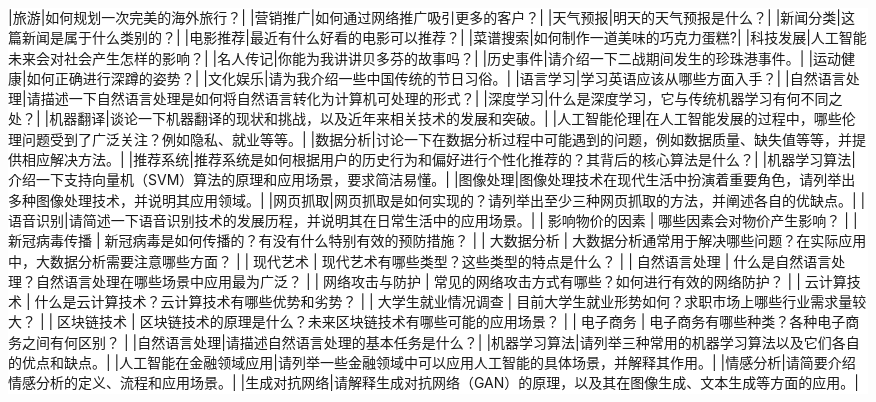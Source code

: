 |旅游|如何规划一次完美的海外旅行？|
|营销推广|如何通过网络推广吸引更多的客户？|
|天气预报|明天的天气预报是什么？|
|新闻分类|这篇新闻是属于什么类别的？|
|电影推荐|最近有什么好看的电影可以推荐？|
|菜谱搜索|如何制作一道美味的巧克力蛋糕?|
|科技发展|人工智能未来会对社会产生怎样的影响？|
|名人传记|你能为我讲讲贝多芬的故事吗？|
|历史事件|请介绍一下二战期间发生的珍珠港事件。|
|运动健康|如何正确进行深蹲的姿势？|
|文化娱乐|请为我介绍一些中国传统的节日习俗。|
|语言学习|学习英语应该从哪些方面入手？|
|自然语言处理|请描述一下自然语言处理是如何将自然语言转化为计算机可处理的形式？|
|深度学习|什么是深度学习，它与传统机器学习有何不同之处？|
|机器翻译|谈论一下机器翻译的现状和挑战，以及近年来相关技术的发展和突破。|
|人工智能伦理|在人工智能发展的过程中，哪些伦理问题受到了广泛关注？例如隐私、就业等等。|
|数据分析|讨论一下在数据分析过程中可能遇到的问题，例如数据质量、缺失值等等，并提供相应解决方法。|
|推荐系统|推荐系统是如何根据用户的历史行为和偏好进行个性化推荐的？其背后的核心算法是什么？|
|机器学习算法|介绍一下支持向量机（SVM）算法的原理和应用场景，要求简洁易懂。|
|图像处理|图像处理技术在现代生活中扮演着重要角色，请列举出多种图像处理技术，并说明其应用领域。|
|网页抓取|网页抓取是如何实现的？请列举出至少三种网页抓取的方法，并阐述各自的优缺点。|
|语音识别|请简述一下语音识别技术的发展历程，并说明其在日常生活中的应用场景。|
| 影响物价的因素         | 哪些因素会对物价产生影响？                                                                                                                                                                                                                                                          |
| 新冠病毒传播           | 新冠病毒是如何传播的？有没有什么特别有效的预防措施？                                                                                                                                                                                                                                    |
| 大数据分析             | 大数据分析通常用于解决哪些问题？在实际应用中，大数据分析需要注意哪些方面？                                                                                                                                                                                                           |
| 现代艺术               | 现代艺术有哪些类型？这些类型的特点是什么？                                                                                                                                                                                                                                            |
| 自然语言处理           | 什么是自然语言处理？自然语言处理在哪些场景中应用最为广泛？                                                                                                                                                                                                                            |
| 网络攻击与防护         | 常见的网络攻击方式有哪些？如何进行有效的网络防护？                                                                                                                                                                                                                                    |
| 云计算技术             | 什么是云计算技术？云计算技术有哪些优势和劣势？                                                                                                                                                                                                                                        |
| 大学生就业情况调查     | 目前大学生就业形势如何？求职市场上哪些行业需求量较大？                                                                                                                                                                                                                                |
| 区块链技术             | 区块链技术的原理是什么？未来区块链技术有哪些可能的应用场景？                                                                                                                                                                                                                            |
| 电子商务               | 电子商务有哪些种类？各种电子商务之间有何区别？                                                                                                                                                                                                                                        |
|自然语言处理|请描述自然语言处理的基本任务是什么？|
|机器学习算法|请列举三种常用的机器学习算法以及它们各自的优点和缺点。|
|人工智能在金融领域应用|请列举一些金融领域中可以应用人工智能的具体场景，并解释其作用。|
|情感分析|请简要介绍情感分析的定义、流程和应用场景。|
|生成对抗网络|请解释生成对抗网络（GAN）的原理，以及其在图像生成、文本生成等方面的应用。|